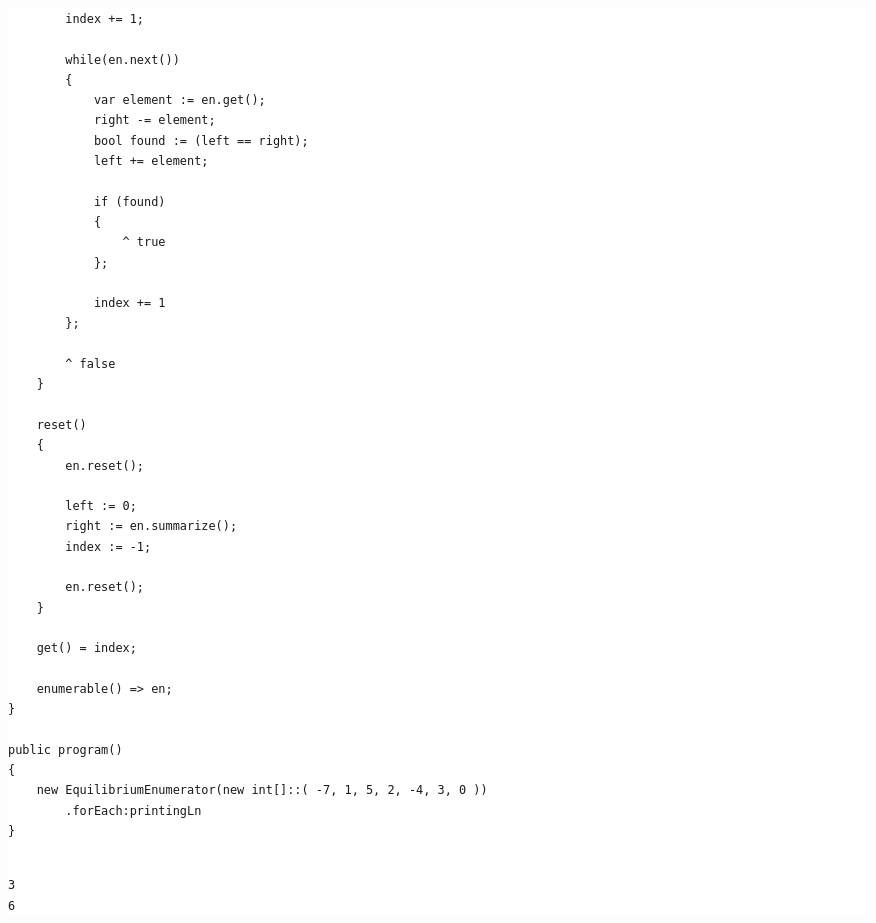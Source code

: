 ```elena
        index += 1;
 
        while(en.next())
        {
            var element := en.get();            
            right -= element;
            bool found := (left == right);
            left += element;
 
            if (found)
            {
                ^ true
            };
 
            index += 1
        };
 
        ^ false
    }
 
    reset()
    {
        en.reset();
 
        left := 0;
        right := en.summarize();
        index := -1;
 
        en.reset();
    }
 
    get() = index;
 
    enumerable() => en;
}
 
public program()
{
    new EquilibriumEnumerator(new int[]::( -7, 1, 5, 2, -4, 3, 0 ))
        .forEach:printingLn
}
```


```txt

3
6

```


